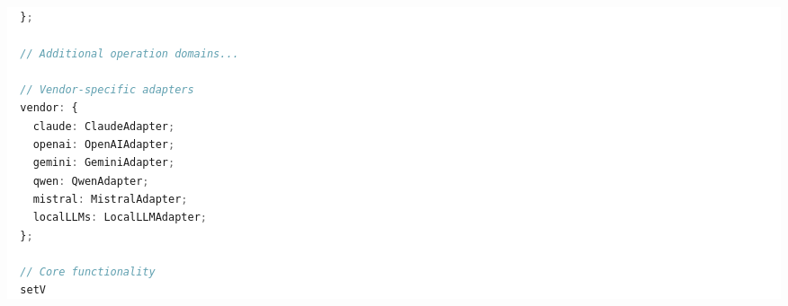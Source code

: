 ```typescript
  };
  
  // Additional operation domains...
  
  // Vendor-specific adapters
  vendor: {
    claude: ClaudeAdapter;
    openai: OpenAIAdapter;
    gemini: GeminiAdapter;
    qwen: QwenAdapter;
    mistral: MistralAdapter;
    localLLMs: LocalLLMAdapter;
  };
  
  // Core functionality
  setV
